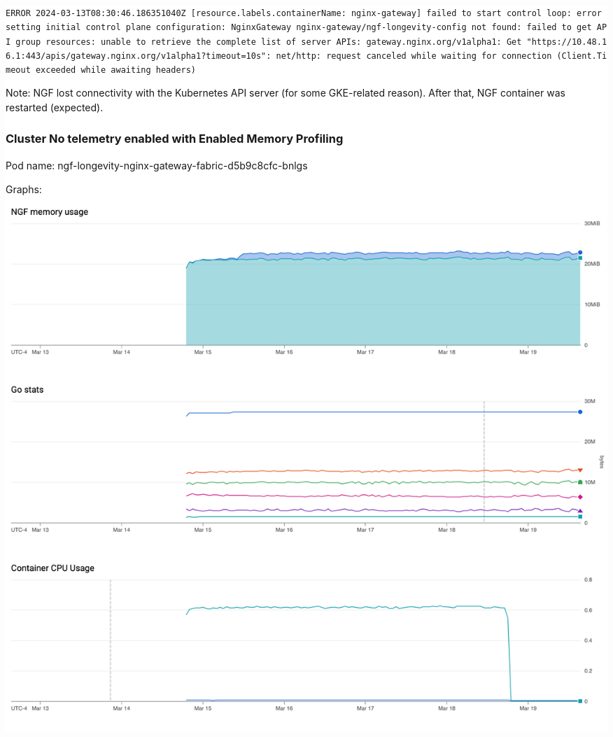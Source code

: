 ```text
ERROR 2024-03-13T08:30:46.186351040Z [resource.labels.containerName: nginx-gateway] failed to start control loop: error setting initial control plane configuration: NginxGateway nginx-gateway/ngf-longevity-config not found: failed to get API group resources: unable to retrieve the complete list of server APIs: gateway.nginx.org/v1alpha1: Get "https://10.48.16.1:443/apis/gateway.nginx.org/v1alpha1?timeout=10s": net/http: request canceled while waiting for connection (Client.Timeout exceeded while awaiting headers)
```

Note: NGF lost connectivity with the Kubernetes API server (for some GKE-related reason). After that,
NGF container was restarted (expected).

### Cluster No telemetry enabled with Enabled Memory Profiling

Pod name: ngf-longevity-nginx-gateway-fabric-d5b9c8cfc-bnlgs

Graphs:

![cluster-tel-disabled-ngf-mem-usage.png](img%2Fcluster-tel-disabled-ngf-mem-usage.png)

![cluster-tel-disabled-ngf-go-stats.png](img%2Fcluster-tel-disabled-ngf-go-stats.png)

![cluster-tel-disabled-cpu-usage.png](img%2Fcluster-tel-disabled-cpu-usage.png)
